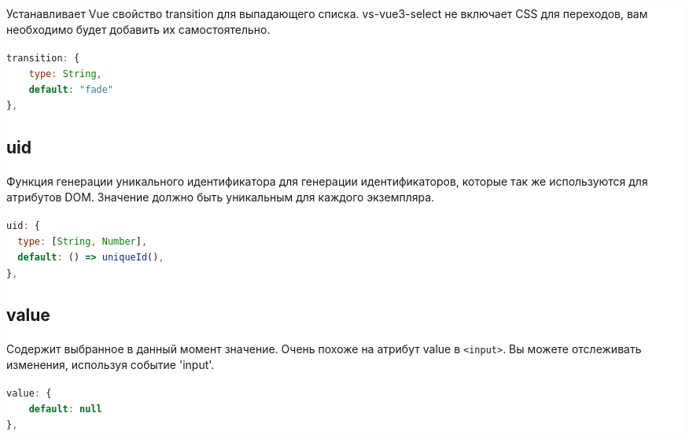 Устанавливает Vue свойство transition для выпадающего списка. vs-vue3-select не включает CSS для переходов, вам 
необходимо будет добавить их самостоятельно.

```js
transition: {
	type: String,
	default: "fade"
},
```

## uid

Функция генерации уникального идентификатора для генерации идентификаторов, которые так же используются для атрибутов 
DOM. Значение должно быть уникальным для каждого экземпляра. 

```js
uid: {
  type: [String, Number],
  default: () => uniqueId(),
},
```

## value

Содержит выбранное в данный момент значение. Очень похоже на атрибут value в `<input>`. Вы можете отслеживать изменения, 
используя событие 'input'.

```js
value: {
	default: null
},
```
